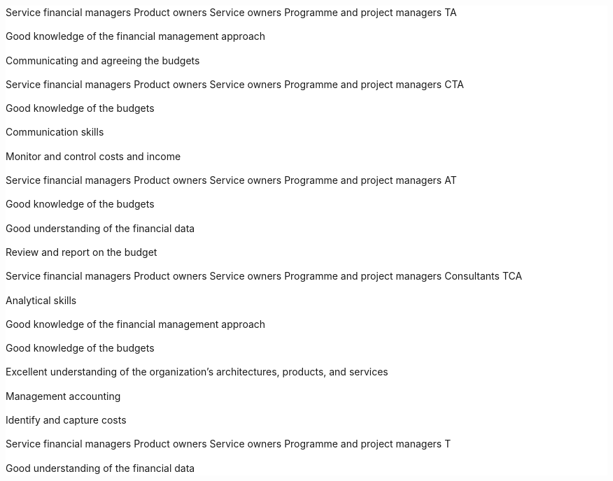 Service financial managers
Product owners
Service owners
Programme and project managers
TA

Good knowledge of the financial management approach

Communicating and agreeing the budgets

Service financial managers
Product owners
Service owners
Programme and project managers
CTA

Good knowledge of the budgets

Communication skills

Monitor and control costs and income

Service financial managers
Product owners
Service owners
Programme and project managers
AT

Good knowledge of the budgets

Good understanding of the financial data

Review and report on the budget

Service financial managers
Product owners
Service owners
Programme and project managers
Consultants
TCA

Analytical skills

Good knowledge of the financial management approach

Good knowledge of the budgets

Excellent understanding of the organization’s architectures, products, and services

Management accounting

Identify and capture costs

Service financial managers
Product owners
Service owners
Programme and project managers
T

Good understanding of the financial data
